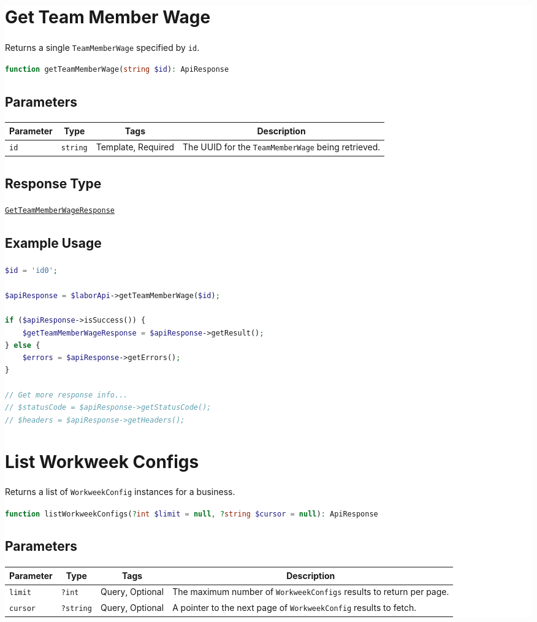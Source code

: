 
# Get Team Member Wage

Returns a single `TeamMemberWage` specified by `id`.

```php
function getTeamMemberWage(string $id): ApiResponse
```

## Parameters

| Parameter | Type | Tags | Description |
|  --- | --- | --- | --- |
| `id` | `string` | Template, Required | The UUID for the `TeamMemberWage` being retrieved. |

## Response Type

[`GetTeamMemberWageResponse`](../../doc/models/get-team-member-wage-response.md)

## Example Usage

```php
$id = 'id0';

$apiResponse = $laborApi->getTeamMemberWage($id);

if ($apiResponse->isSuccess()) {
    $getTeamMemberWageResponse = $apiResponse->getResult();
} else {
    $errors = $apiResponse->getErrors();
}

// Get more response info...
// $statusCode = $apiResponse->getStatusCode();
// $headers = $apiResponse->getHeaders();
```


# List Workweek Configs

Returns a list of `WorkweekConfig` instances for a business.

```php
function listWorkweekConfigs(?int $limit = null, ?string $cursor = null): ApiResponse
```

## Parameters

| Parameter | Type | Tags | Description |
|  --- | --- | --- | --- |
| `limit` | `?int` | Query, Optional | The maximum number of `WorkweekConfigs` results to return per page. |
| `cursor` | `?string` | Query, Optional | A pointer to the next page of `WorkweekConfig` results to fetch. |
